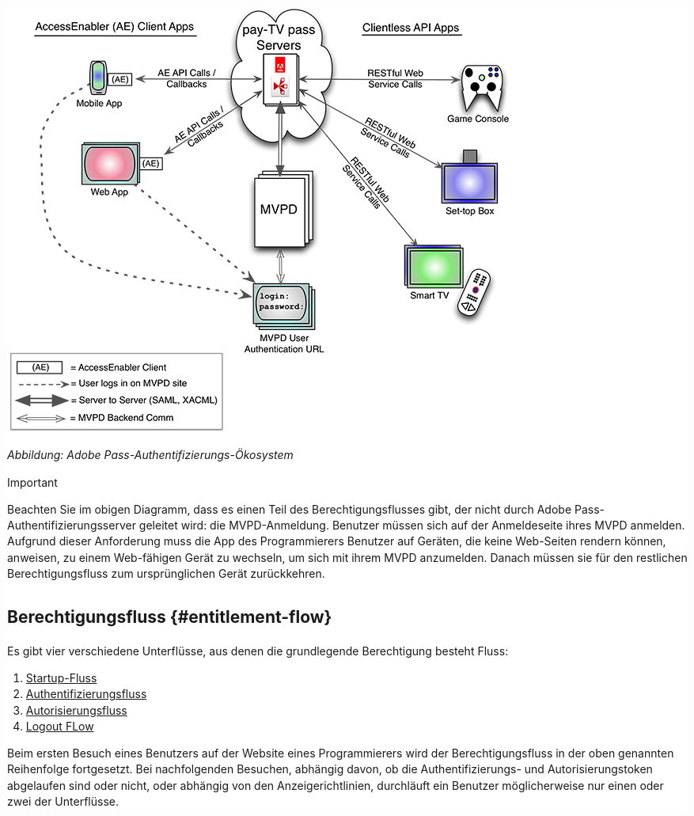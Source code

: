 ![](assets/prog-entitlement-flow.png)


*Abbildung: Adobe Pass-Authentifizierungs-Ökosystem*

>[!IMPORTANT]
>
>Beachten Sie im obigen Diagramm, dass es einen Teil des Berechtigungsflusses gibt, der nicht durch Adobe Pass-Authentifizierungsserver geleitet wird: die MVPD-Anmeldung. Benutzer müssen sich auf der Anmeldeseite ihres MVPD anmelden. Aufgrund dieser Anforderung muss die App des Programmierers Benutzer auf Geräten, die keine Web-Seiten rendern können, anweisen, zu einem Web-fähigen Gerät zu wechseln, um sich mit ihrem MVPD anzumelden. Danach müssen sie für den restlichen Berechtigungsfluss zum ursprünglichen Gerät zurückkehren.

## Berechtigungsfluss {#entitlement-flow}

Es gibt vier verschiedene Unterflüsse, aus denen die grundlegende Berechtigung besteht
Fluss:

1. [Startup-Fluss](/help/authentication/entitlement-flow.md#startup)
1. [Authentifizierungsfluss](/help/authentication/entitlement-flow.md#authentication)
1. [Autorisierungsfluss](/help/authentication/entitlement-flow.md#authorization)
1. [Logout FLow](/help/authentication/entitlement-flow.md#logout)

Beim ersten Besuch eines Benutzers auf der Website eines Programmierers wird der Berechtigungsfluss in der oben genannten Reihenfolge fortgesetzt. Bei nachfolgenden Besuchen, abhängig davon, ob die Authentifizierungs- und Autorisierungstoken abgelaufen sind oder nicht, oder abhängig von den Anzeigerichtlinien, durchläuft ein Benutzer möglicherweise nur einen oder zwei der Unterflüsse.
